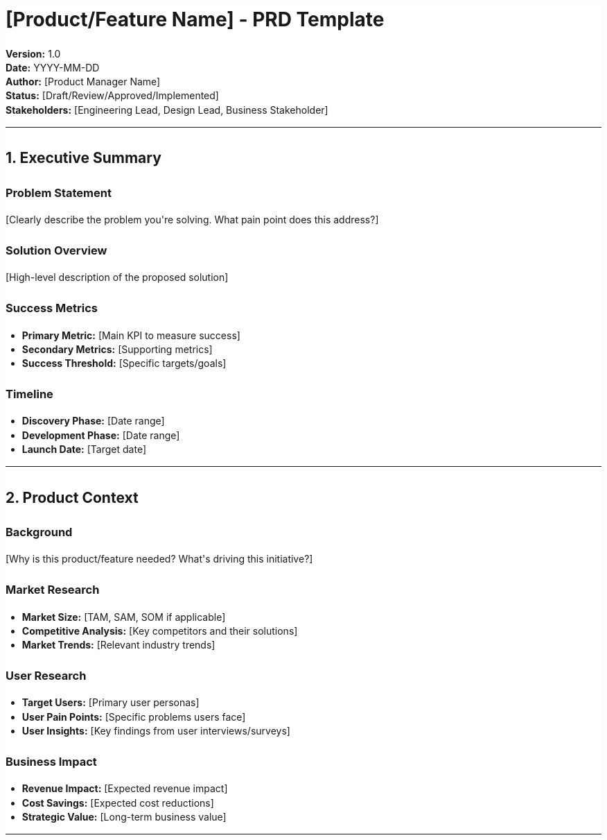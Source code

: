 # [Product/Feature Name] - PRD Template

**Version:** 1.0  
**Date:** YYYY-MM-DD  
**Author:** [Product Manager Name]  
**Status:** [Draft/Review/Approved/Implemented]  
**Stakeholders:** [Engineering Lead, Design Lead, Business Stakeholder]

---

## 1. Executive Summary

### Problem Statement
[Clearly describe the problem you're solving. What pain point does this address?]

### Solution Overview
[High-level description of the proposed solution]

### Success Metrics
- **Primary Metric:** [Main KPI to measure success]
- **Secondary Metrics:** [Supporting metrics]
- **Success Threshold:** [Specific targets/goals]

### Timeline
- **Discovery Phase:** [Date range]
- **Development Phase:** [Date range]
- **Launch Date:** [Target date]

---

## 2. Product Context

### Background
[Why is this product/feature needed? What's driving this initiative?]

### Market Research
- **Market Size:** [TAM, SAM, SOM if applicable]
- **Competitive Analysis:** [Key competitors and their solutions]
- **Market Trends:** [Relevant industry trends]

### User Research
- **Target Users:** [Primary user personas]
- **User Pain Points:** [Specific problems users face]
- **User Insights:** [Key findings from user interviews/surveys]

### Business Impact
- **Revenue Impact:** [Expected revenue impact]
- **Cost Savings:** [Expected cost reductions]
- **Strategic Value:** [Long-term business value]

---